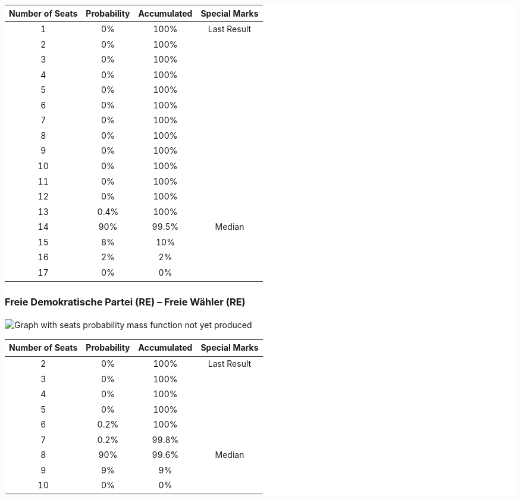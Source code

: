 | Number of Seats | Probability | Accumulated | Special Marks |
|:---------------:|:-----------:|:-----------:|:-------------:|
| 1 | 0% | 100% | Last Result |
| 2 | 0% | 100% |  |
| 3 | 0% | 100% |  |
| 4 | 0% | 100% |  |
| 5 | 0% | 100% |  |
| 6 | 0% | 100% |  |
| 7 | 0% | 100% |  |
| 8 | 0% | 100% |  |
| 9 | 0% | 100% |  |
| 10 | 0% | 100% |  |
| 11 | 0% | 100% |  |
| 12 | 0% | 100% |  |
| 13 | 0.4% | 100% |  |
| 14 | 90% | 99.5% | Median |
| 15 | 8% | 10% |  |
| 16 | 2% | 2% |  |
| 17 | 0% | 0% |  |

### Freie Demokratische Partei (RE) – Freie Wähler (RE)

![Graph with seats probability mass function not yet produced](2023-02-27-INSAandYouGov-coalitions-seats-pmf-fdp–fw.png "Seats Probability Mass Function")

| Number of Seats | Probability | Accumulated | Special Marks |
|:---------------:|:-----------:|:-----------:|:-------------:|
| 2 | 0% | 100% | Last Result |
| 3 | 0% | 100% |  |
| 4 | 0% | 100% |  |
| 5 | 0% | 100% |  |
| 6 | 0.2% | 100% |  |
| 7 | 0.2% | 99.8% |  |
| 8 | 90% | 99.6% | Median |
| 9 | 9% | 9% |  |
| 10 | 0% | 0% |  |
